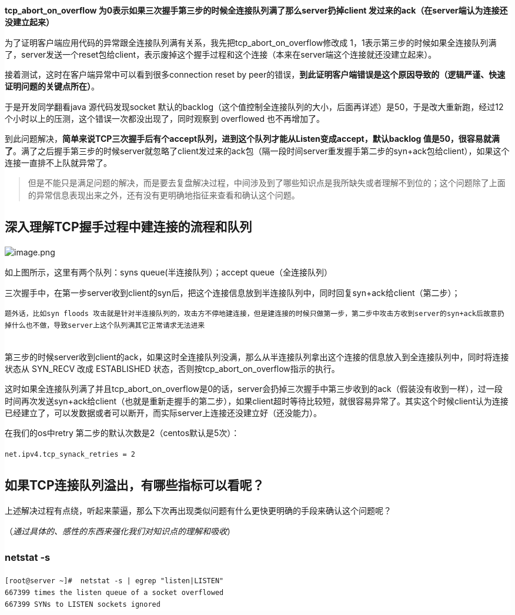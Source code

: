 **tcp_abort_on_overflow 为0表示如果三次握手第三步的时候全连接队列满了那么server扔掉client 发过来的ack（在server端认为连接还没建立起来）**

为了证明客户端应用代码的异常跟全连接队列满有关系，我先把tcp_abort_on_overflow修改成 1，1表示第三步的时候如果全连接队列满了，server发送一个reset包给client，表示废掉这个握手过程和这个连接（本来在server端这个连接就还没建立起来）。

接着测试，这时在客户端异常中可以看到很多connection reset by peer的错误，**到此证明客户端错误是这个原因导致的（逻辑严谨、快速证明问题的关键点所在）**。

于是开发同学翻看java 源代码发现socket 默认的backlog（这个值控制全连接队列的大小，后面再详述）是50，于是改大重新跑，经过12个小时以上的压测，这个错误一次都没出现了，同时观察到 overflowed 也不再增加了。

到此问题解决，**简单来说TCP三次握手后有个accept队列，进到这个队列才能从Listen变成accept，默认backlog 值是50，很容易就满了**。满了之后握手第三步的时候server就忽略了client发过来的ack包（隔一段时间server重发握手第二步的syn+ack包给client），如果这个连接一直排不上队就异常了。

> 但是不能只是满足问题的解决，而是要去复盘解决过程，中间涉及到了哪些知识点是我所缺失或者理解不到位的；这个问题除了上面的异常信息表现出来之外，还有没有更明确地指征来查看和确认这个问题。


## 深入理解TCP握手过程中建连接的流程和队列

![image.png](https://cdn.jsdelivr.net/gh/shareImage/image@_md2zhihu_programmer_case_81efef37/就是要你懂TCP--半连接队列和全连接队列/bcf463efeb677d57-bcf463efeb677d5749d8d7571274ee79.png)

如上图所示，这里有两个队列：syns queue(半连接队列）；accept queue（全连接队列）

三次握手中，在第一步server收到client的syn后，把这个连接信息放到半连接队列中，同时回复syn+ack给client（第二步）；

```
题外话，比如syn floods 攻击就是针对半连接队列的，攻击方不停地建连接，但是建连接的时候只做第一步，第二步中攻击方收到server的syn+ack后故意扔掉什么也不做，导致server上这个队列满其它正常请求无法进来


```

第三步的时候server收到client的ack，如果这时全连接队列没满，那么从半连接队列拿出这个连接的信息放入到全连接队列中，同时将连接状态从 SYN_RECV 改成 ESTABLISHED 状态，否则按tcp_abort_on_overflow指示的执行。

这时如果全连接队列满了并且tcp_abort_on_overflow是0的话，server会扔掉三次握手中第三步收到的ack（假装没有收到一样），过一段时间再次发送syn+ack给client（也就是重新走握手的第二步），如果client超时等待比较短，就很容易异常了。其实这个时候client认为连接已经建立了，可以发数据或者可以断开，而实际server上连接还没建立好（还没能力）。

在我们的os中retry 第二步的默认次数是2（centos默认是5次）：

```
net.ipv4.tcp_synack_retries = 2

```

## 如果TCP连接队列溢出，有哪些指标可以看呢？

上述解决过程有点绕，听起来蒙逼，那么下次再出现类似问题有什么更快更明确的手段来确认这个问题呢？

（*通过具体的、感性的东西来强化我们对知识点的理解和吸收*）

### netstat -s

```
[root@server ~]#  netstat -s | egrep "listen|LISTEN" 
667399 times the listen queue of a socket overflowed
667399 SYNs to LISTEN sockets ignored

```
